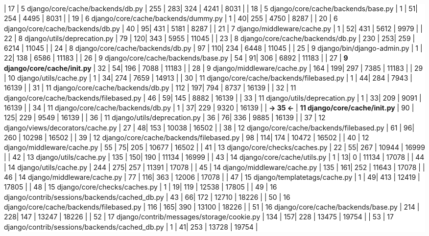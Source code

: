 | 17 | 5 django/core/cache/backends/db.py | 255 | 283| 324 | 4241 | 8031 | 
| 18 | 5 django/core/cache/backends/base.py | 1 | 51| 254 | 4495 | 8031 | 
| 19 | 6 django/core/cache/backends/dummy.py | 1 | 40| 255 | 4750 | 8287 | 
| 20 | 6 django/core/cache/backends/db.py | 40 | 95| 431 | 5181 | 8287 | 
| 21 | 7 django/middleware/cache.py | 1 | 52| 431 | 5612 | 9979 | 
| 22 | 8 django/utils/deprecation.py | 79 | 120| 343 | 5955 | 11045 | 
| 23 | 8 django/core/cache/backends/db.py | 230 | 253| 259 | 6214 | 11045 | 
| 24 | 8 django/core/cache/backends/db.py | 97 | 110| 234 | 6448 | 11045 | 
| 25 | 9 django/bin/django-admin.py | 1 | 22| 138 | 6586 | 11183 | 
| 26 | 9 django/core/cache/backends/base.py | 54 | 91| 306 | 6892 | 11183 | 
| 27 | **9 django/core/cache/__init__.py** | 32 | 54| 196 | 7088 | 11183 | 
| 28 | 9 django/middleware/cache.py | 164 | 199| 297 | 7385 | 11183 | 
| 29 | 10 django/utils/cache.py | 1 | 34| 274 | 7659 | 14913 | 
| 30 | 11 django/core/cache/backends/filebased.py | 1 | 44| 284 | 7943 | 16139 | 
| 31 | 11 django/core/cache/backends/db.py | 112 | 197| 794 | 8737 | 16139 | 
| 32 | 11 django/core/cache/backends/filebased.py | 46 | 59| 145 | 8882 | 16139 | 
| 33 | 11 django/utils/deprecation.py | 1 | 33| 209 | 9091 | 16139 | 
| 34 | 11 django/core/cache/backends/db.py | 1 | 37| 229 | 9320 | 16139 | 
| **-> 35 <-** | **11 django/core/cache/__init__.py** | 90 | 125| 229 | 9549 | 16139 | 
| 36 | 11 django/utils/deprecation.py | 36 | 76| 336 | 9885 | 16139 | 
| 37 | 12 django/views/decorators/cache.py | 27 | 48| 153 | 10038 | 16502 | 
| 38 | 12 django/core/cache/backends/filebased.py | 61 | 96| 260 | 10298 | 16502 | 
| 39 | 12 django/core/cache/backends/filebased.py | 98 | 114| 174 | 10472 | 16502 | 
| 40 | 12 django/middleware/cache.py | 55 | 75| 205 | 10677 | 16502 | 
| 41 | 13 django/core/checks/caches.py | 22 | 55| 267 | 10944 | 16999 | 
| 42 | 13 django/utils/cache.py | 135 | 150| 190 | 11134 | 16999 | 
| 43 | 14 django/core/cache/utils.py | 1 | 13| 0 | 11134 | 17078 | 
| 44 | 14 django/utils/cache.py | 244 | 275| 257 | 11391 | 17078 | 
| 45 | 14 django/middleware/cache.py | 135 | 161| 252 | 11643 | 17078 | 
| 46 | 14 django/middleware/cache.py | 77 | 116| 363 | 12006 | 17078 | 
| 47 | 15 django/templatetags/cache.py | 1 | 49| 413 | 12419 | 17805 | 
| 48 | 15 django/core/checks/caches.py | 1 | 19| 119 | 12538 | 17805 | 
| 49 | 16 django/contrib/sessions/backends/cached_db.py | 43 | 66| 172 | 12710 | 18226 | 
| 50 | 16 django/core/cache/backends/filebased.py | 116 | 165| 390 | 13100 | 18226 | 
| 51 | 16 django/core/cache/backends/base.py | 214 | 228| 147 | 13247 | 18226 | 
| 52 | 17 django/contrib/messages/storage/cookie.py | 134 | 157| 228 | 13475 | 19754 | 
| 53 | 17 django/contrib/sessions/backends/cached_db.py | 1 | 41| 253 | 13728 | 19754 | 